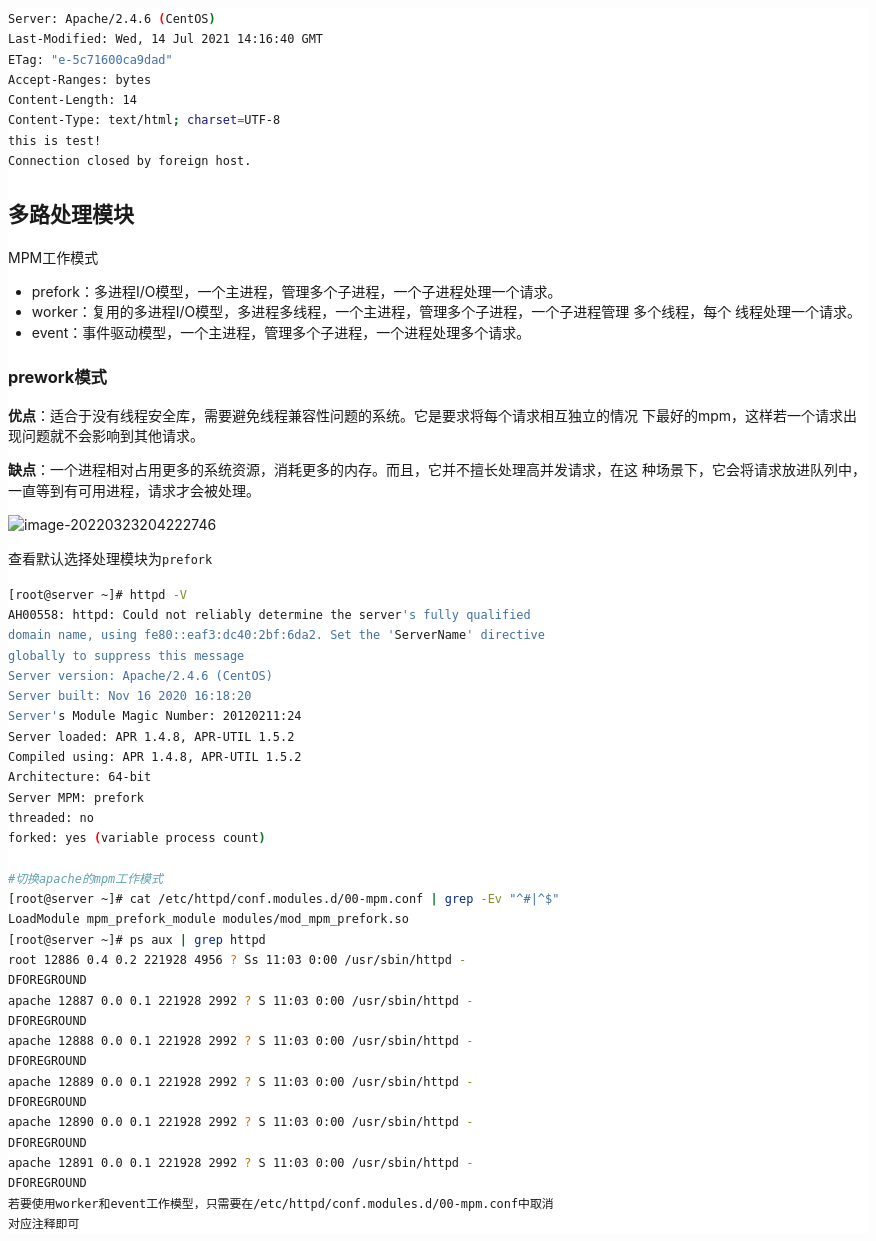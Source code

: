 ```bash
Server: Apache/2.4.6 (CentOS)
Last-Modified: Wed, 14 Jul 2021 14:16:40 GMT
ETag: "e-5c71600ca9dad"
Accept-Ranges: bytes
Content-Length: 14
Content-Type: text/html; charset=UTF-8
this is test!
Connection closed by foreign host.
```

## 多路处理模块

MPM工作模式

- prefork：多进程I/O模型，一个主进程，管理多个子进程，一个子进程处理一个请求。
-  worker：复用的多进程I/O模型，多进程多线程，一个主进程，管理多个子进程，一个子进程管理 多个线程，每个 线程处理一个请求。 
- event：事件驱动模型，一个主进程，管理多个子进程，一个进程处理多个请求。

### prework模式

**优点**：适合于没有线程安全库，需要避免线程兼容性问题的系统。它是要求将每个请求相互独立的情况 下最好的mpm，这样若一个请求出现问题就不会影响到其他请求。

 **缺点**：一个进程相对占用更多的系统资源，消耗更多的内存。而且，它并不擅长处理高并发请求，在这 种场景下，它会将请求放进队列中，一直等到有可用进程，请求才会被处理。

![image-20220323204222746](http://cdn.gtrinee.top/image-20220323204222746.png)



查看默认选择处理模块为`prefork`

```bash
[root@server ~]# httpd -V
AH00558: httpd: Could not reliably determine the server's fully qualified
domain name, using fe80::eaf3:dc40:2bf:6da2. Set the 'ServerName' directive
globally to suppress this message
Server version: Apache/2.4.6 (CentOS)
Server built: Nov 16 2020 16:18:20
Server's Module Magic Number: 20120211:24
Server loaded: APR 1.4.8, APR-UTIL 1.5.2
Compiled using: APR 1.4.8, APR-UTIL 1.5.2
Architecture: 64-bit
Server MPM: prefork
threaded: no
forked: yes (variable process count)

#切换apache的mpm工作模式
[root@server ~]# cat /etc/httpd/conf.modules.d/00-mpm.conf | grep -Ev "^#|^$" 
LoadModule mpm_prefork_module modules/mod_mpm_prefork.so
[root@server ~]# ps aux | grep httpd
root 12886 0.4 0.2 221928 4956 ? Ss 11:03 0:00 /usr/sbin/httpd -
DFOREGROUND
apache 12887 0.0 0.1 221928 2992 ? S 11:03 0:00 /usr/sbin/httpd -
DFOREGROUND
apache 12888 0.0 0.1 221928 2992 ? S 11:03 0:00 /usr/sbin/httpd -
DFOREGROUND
apache 12889 0.0 0.1 221928 2992 ? S 11:03 0:00 /usr/sbin/httpd -
DFOREGROUND
apache 12890 0.0 0.1 221928 2992 ? S 11:03 0:00 /usr/sbin/httpd -
DFOREGROUND
apache 12891 0.0 0.1 221928 2992 ? S 11:03 0:00 /usr/sbin/httpd -
DFOREGROUND
若要使用worker和event工作模型，只需要在/etc/httpd/conf.modules.d/00-mpm.conf中取消
对应注释即可
```
